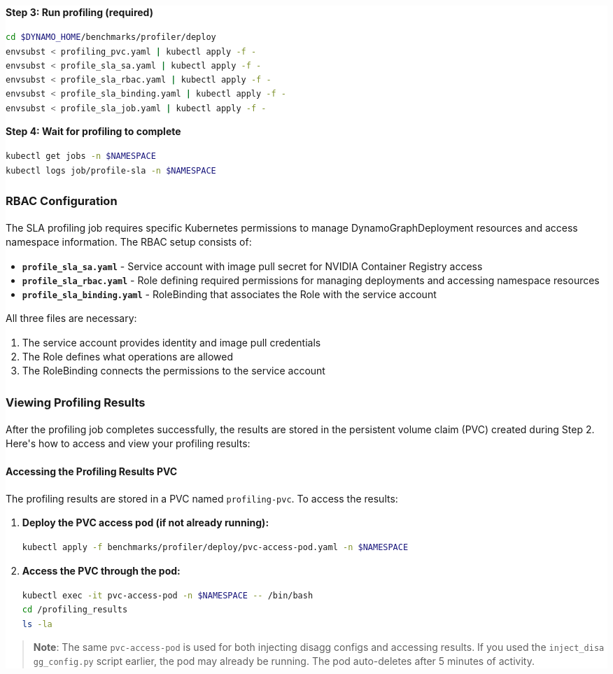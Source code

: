 ```yaml
```

**Step 3: Run profiling (required)**

```bash
cd $DYNAMO_HOME/benchmarks/profiler/deploy
envsubst < profiling_pvc.yaml | kubectl apply -f -
envsubst < profile_sla_sa.yaml | kubectl apply -f -
envsubst < profile_sla_rbac.yaml | kubectl apply -f -
envsubst < profile_sla_binding.yaml | kubectl apply -f -
envsubst < profile_sla_job.yaml | kubectl apply -f -
```

**Step 4: Wait for profiling to complete**
```bash
kubectl get jobs -n $NAMESPACE
kubectl logs job/profile-sla -n $NAMESPACE
```

### RBAC Configuration

The SLA profiling job requires specific Kubernetes permissions to manage DynamoGraphDeployment resources and access namespace information. The RBAC setup consists of:

- **`profile_sla_sa.yaml`** - Service account with image pull secret for NVIDIA Container Registry access
- **`profile_sla_rbac.yaml`** - Role defining required permissions for managing deployments and accessing namespace resources
- **`profile_sla_binding.yaml`** - RoleBinding that associates the Role with the service account

All three files are necessary:
1. The service account provides identity and image pull credentials
2. The Role defines what operations are allowed
3. The RoleBinding connects the permissions to the service account

### Viewing Profiling Results

After the profiling job completes successfully, the results are stored in the persistent volume claim (PVC) created during Step 2. Here's how to access and view your profiling results:

#### Accessing the Profiling Results PVC

The profiling results are stored in a PVC named `profiling-pvc`. To access the results:

1. **Deploy the PVC access pod (if not already running):**
   ```bash
   kubectl apply -f benchmarks/profiler/deploy/pvc-access-pod.yaml -n $NAMESPACE
   ```

2. **Access the PVC through the pod:**
   ```bash
   kubectl exec -it pvc-access-pod -n $NAMESPACE -- /bin/bash
   cd /profiling_results
   ls -la
   ```

> **Note**: The same `pvc-access-pod` is used for both injecting disagg configs and accessing results. If you used the `inject_disagg_config.py` script earlier, the pod may already be running. The pod auto-deletes after 5 minutes of activity.
